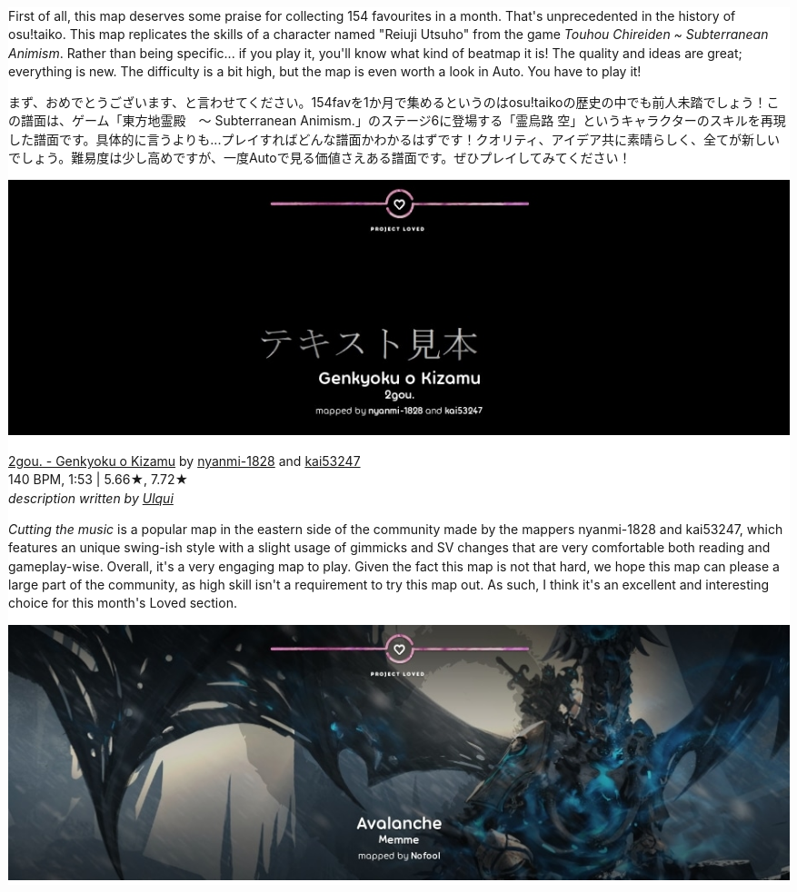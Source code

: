 First of all, this map deserves some praise for collecting 154 favourites in a month. That's unprecedented in the history of osu!taiko. This map replicates the skills of a character named "Reiuji Utsuho" from the game *Touhou Chireiden \~ Subterranean Animism*. Rather than being specific... if you play it, you'll know what kind of beatmap it is! The quality and ideas are great; everything is new. The difficulty is a bit high, but the map is even worth a look in Auto. You have to play it!

まず、おめでとうございます、と言わせてください。154favを1か月で集めるというのはosu!taikoの歴史の中でも前人未踏でしょう！この譜面は、ゲーム「東方地霊殿　～ Subterranean Animism.」のステージ6に登場する「霊烏路 空」というキャラクターのスキルを再現した譜面です。具体的に言うよりも...プレイすればどんな譜面かわかるはずです！クオリティ、アイデア共に素晴らしく、全てが新しいでしょう。難易度は少し高めですが、一度Autoで見る価値さえある譜面です。ぜひプレイしてみてください！

[![](/wiki/shared/news/2020-07-16-project-loved-july-2020/taiko/2-genkyoku-o-kizamu.jpg?1)](https://osu.ppy.sh/community/forums/topics/1106997)

[2gou. - Genkyoku o Kizamu](https://osu.ppy.sh/beatmapsets/756214#taiko) by [nyanmi-1828](https://osu.ppy.sh/users/6866480) and [kai53247](https://osu.ppy.sh/users/5336716)\
140 BPM, 1:53 | 5.66★, 7.72★\
*description written by [Ulqui](https://osu.ppy.sh/users/1263669)*

*Cutting the music* is a popular map in the eastern side of the community made by the mappers nyanmi-1828 and kai53247, which features an unique swing-ish style with a slight usage of gimmicks and SV changes that are very comfortable both reading and gameplay-wise. Overall, it's a very engaging map to play. Given the fact this map is not that hard, we hope this map can please a large part of the community, as high skill isn't a requirement to try this map out. As such, I think it's an excellent and interesting choice for this month's Loved section.

[![](/wiki/shared/news/2020-07-16-project-loved-july-2020/taiko/3-avalanche.jpg)](https://osu.ppy.sh/community/forums/topics/1106996)
